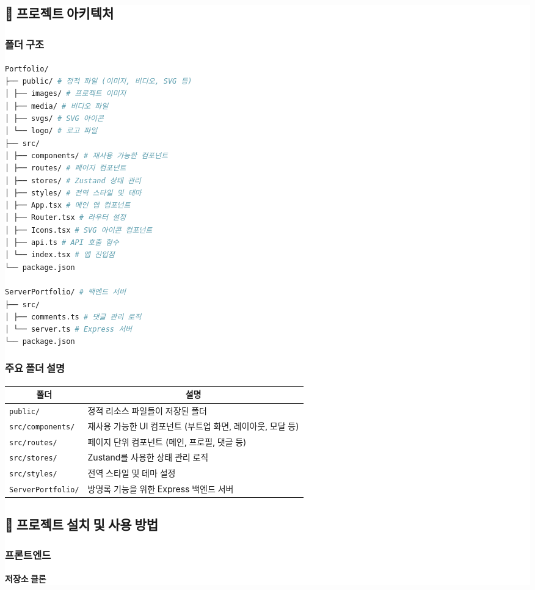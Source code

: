 ## 📂 프로젝트 아키텍처

### 폴더 구조

```bash
Portfolio/
├── public/ # 정적 파일 (이미지, 비디오, SVG 등)
│ ├── images/ # 프로젝트 이미지
│ ├── media/ # 비디오 파일
│ ├── svgs/ # SVG 아이콘
│ └── logo/ # 로고 파일
├── src/
│ ├── components/ # 재사용 가능한 컴포넌트
│ ├── routes/ # 페이지 컴포넌트
│ ├── stores/ # Zustand 상태 관리
│ ├── styles/ # 전역 스타일 및 테마
│ ├── App.tsx # 메인 앱 컴포넌트
│ ├── Router.tsx # 라우터 설정
│ ├── Icons.tsx # SVG 아이콘 컴포넌트
│ ├── api.ts # API 호출 함수
│ └── index.tsx # 앱 진입점
└── package.json

ServerPortfolio/ # 백엔드 서버
├── src/
│ ├── comments.ts # 댓글 관리 로직
│ └── server.ts # Express 서버
└── package.json
```

### 주요 폴더 설명

| 폴더               | 설명                                                       |
| ------------------ | ---------------------------------------------------------- |
| `public/`          | 정적 리소스 파일들이 저장된 폴더                           |
| `src/components/`  | 재사용 가능한 UI 컴포넌트 (부트업 화면, 레이아웃, 모달 등) |
| `src/routes/`      | 페이지 단위 컴포넌트 (메인, 프로필, 댓글 등)               |
| `src/stores/`      | Zustand를 사용한 상태 관리 로직                            |
| `src/styles/`      | 전역 스타일 및 테마 설정                                   |
| `ServerPortfolio/` | 방명록 기능을 위한 Express 백엔드 서버                     |

## 🚀 프로젝트 설치 및 사용 방법

### 프론트엔드

**저장소 클론**
